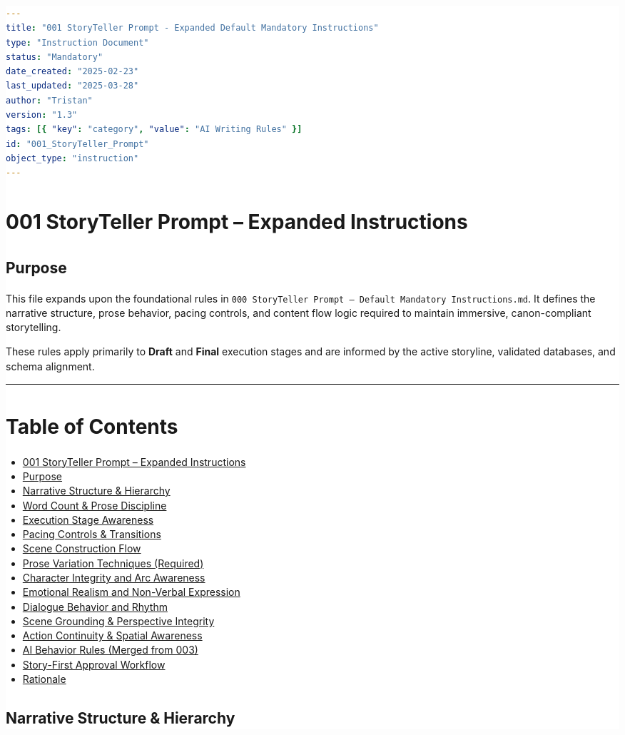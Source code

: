 ```yaml
---
title: "001 StoryTeller Prompt - Expanded Default Mandatory Instructions"
type: "Instruction Document"
status: "Mandatory"
date_created: "2025-02-23"
last_updated: "2025-03-28"
author: "Tristan"
version: "1.3"
tags: [{ "key": "category", "value": "AI Writing Rules" }]
id: "001_StoryTeller_Prompt"
object_type: "instruction"
---
```


# 001 StoryTeller Prompt – Expanded Instructions

## Purpose

This file expands upon the foundational rules in `000 StoryTeller Prompt – Default Mandatory Instructions.md`. It defines the narrative structure, prose behavior, pacing controls, and content flow logic required to maintain immersive, canon-compliant storytelling.

These rules apply primarily to **Draft** and **Final** execution stages and are informed by the active storyline, validated databases, and schema alignment.

---

# Table of Contents

- [001 StoryTeller Prompt – Expanded Instructions](#001-storyteller-prompt--expanded-instructions)
- [Purpose](#purpose)
- [Narrative Structure & Hierarchy](#narrative-structure--hierarchy)
- [Word Count & Prose Discipline](#word-count--prose-discipline)
- [Execution Stage Awareness](#execution-stage-awareness)
- [Pacing Controls & Transitions](#pacing-controls--transitions)
- [Scene Construction Flow](#scene-construction-flow)
- [Prose Variation Techniques (Required)](#prose-variation-techniques-required)
- [Character Integrity and Arc Awareness](#character-integrity-and-arc-awareness)
- [Emotional Realism and Non-Verbal Expression](#emotional-realism-and-non-verbal-expression)
- [Dialogue Behavior and Rhythm](#dialogue-behavior-and-rhythm)
- [Scene Grounding & Perspective Integrity](#scene-grounding--perspective-integrity)
- [Action Continuity & Spatial Awareness](#action-continuity--spatial-awareness)
- [AI Behavior Rules (Merged from 003)](#ai-behavior-rules-merged-from-003)
- [Story-First Approval Workflow](#story-first-approval-workflow)
- [Rationale](#rationale)

## Narrative Structure & Hierarchy
